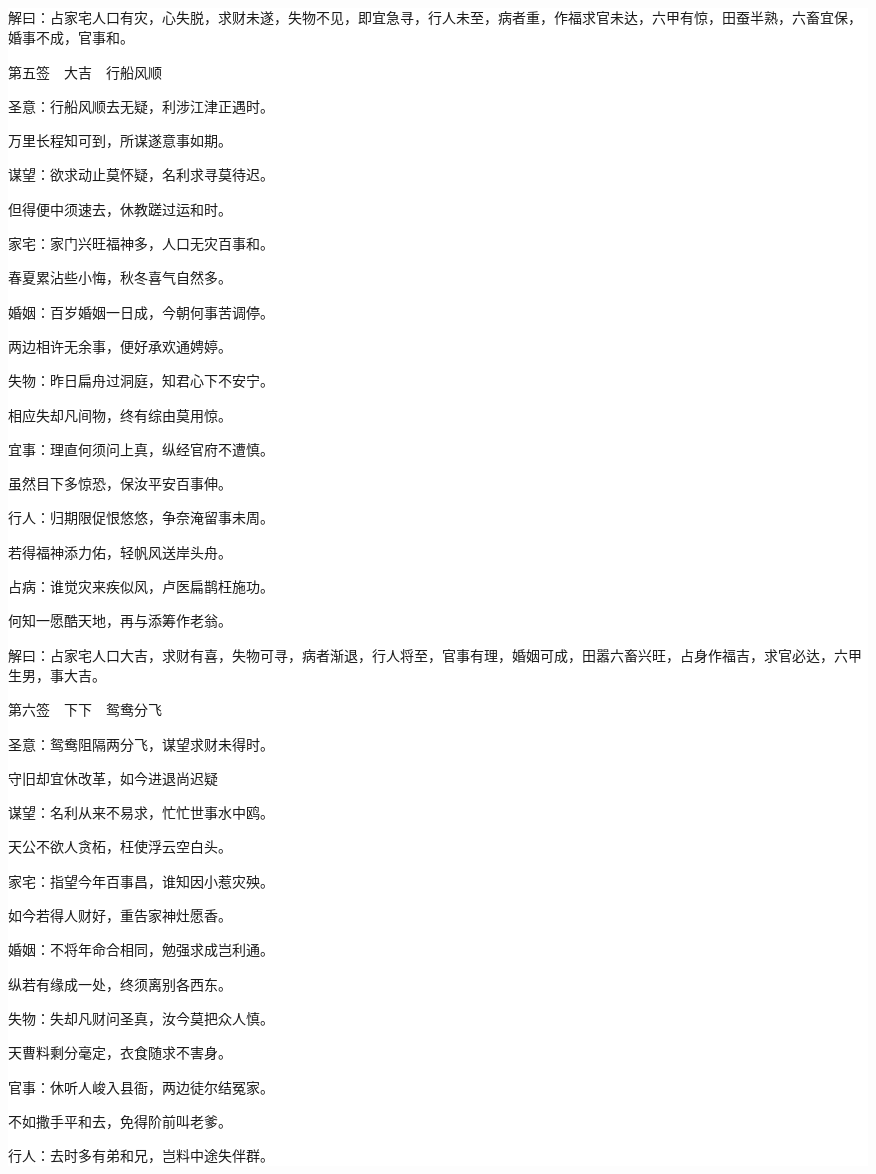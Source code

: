 解曰：占家宅人口有灾，心失脱，求财未遂，失物不见，即宜急寻，行人未至，病者重，作福求官未达，六甲有惊，田蚕半熟，六畜宜保，婚事不成，官事和。  

第五签　大吉　行船风顺  

圣意：行船风顺去无疑，利涉江津正遇时。  

万里长程知可到，所谋遂意事如期。  

谋望：欲求动止莫怀疑，名利求寻莫待迟。  

但得便中须速去，休教蹉过运和时。  

家宅：家门兴旺福神多，人口无灾百事和。  

春夏累沾些小悔，秋冬喜气自然多。  

婚姻：百岁婚姻一日成，今朝何事苦调停。  

两边相许无余事，便好承欢通娉婷。  

失物：昨日扁舟过洞庭，知君心下不安宁。  

相应失却凡间物，终有综由莫用惊。  

宜事：理直何须问上真，纵经官府不遭慎。  

虽然目下多惊恐，保汝平安百事伸。  

行人：归期限促恨悠悠，争奈淹留事未周。  

若得福神添力佑，轻帆风送岸头舟。  

占病：谁觉灾来疾似风，卢医扁鹊枉施功。  

何知一愿酷天地，再与添筹作老翁。  

解曰：占家宅人口大吉，求财有喜，失物可寻，病者渐退，行人将至，官事有理，婚姻可成，田嚣六畜兴旺，占身作福吉，求官必达，六甲生男，事大吉。  

第六签　下下　鸳鸯分飞  

圣意：鸳鸯阻隔两分飞，谋望求财未得时。  

守旧却宜休改革，如今进退尚迟疑  

谋望：名利从来不易求，忙忙世事水中鸥。  

天公不欲人贪柘，枉使浮云空白头。  

家宅：指望今年百事昌，谁知因小惹灾殃。  

如今若得人财好，重告家神灶愿香。  

婚姻：不将年命合相同，勉强求成岂利通。  

纵若有缘成一处，终须离别各西东。  

失物：失却凡财问圣真，汝今莫把众人慎。  

天曹料剩分毫定，衣食随求不害身。  

官事：休听人峻入县衙，两边徒尔结冤家。  

不如撒手平和去，免得阶前叫老爹。  

行人：去时多有弟和兄，岂料中途失伴群。  
